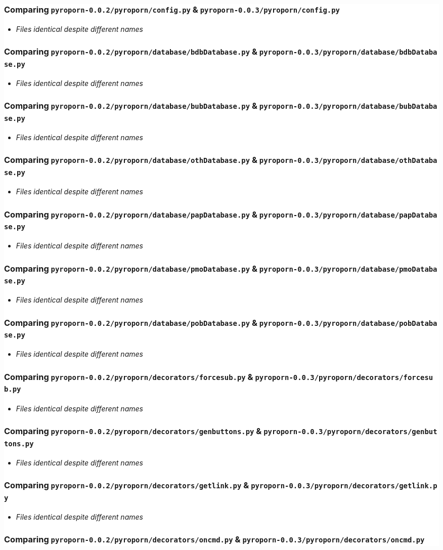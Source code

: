 ### Comparing `pyroporn-0.0.2/pyroporn/config.py` & `pyroporn-0.0.3/pyroporn/config.py`

 * *Files identical despite different names*

### Comparing `pyroporn-0.0.2/pyroporn/database/bdbDatabase.py` & `pyroporn-0.0.3/pyroporn/database/bdbDatabase.py`

 * *Files identical despite different names*

### Comparing `pyroporn-0.0.2/pyroporn/database/bubDatabase.py` & `pyroporn-0.0.3/pyroporn/database/bubDatabase.py`

 * *Files identical despite different names*

### Comparing `pyroporn-0.0.2/pyroporn/database/othDatabase.py` & `pyroporn-0.0.3/pyroporn/database/othDatabase.py`

 * *Files identical despite different names*

### Comparing `pyroporn-0.0.2/pyroporn/database/papDatabase.py` & `pyroporn-0.0.3/pyroporn/database/papDatabase.py`

 * *Files identical despite different names*

### Comparing `pyroporn-0.0.2/pyroporn/database/pmoDatabase.py` & `pyroporn-0.0.3/pyroporn/database/pmoDatabase.py`

 * *Files identical despite different names*

### Comparing `pyroporn-0.0.2/pyroporn/database/pobDatabase.py` & `pyroporn-0.0.3/pyroporn/database/pobDatabase.py`

 * *Files identical despite different names*

### Comparing `pyroporn-0.0.2/pyroporn/decorators/forcesub.py` & `pyroporn-0.0.3/pyroporn/decorators/forcesub.py`

 * *Files identical despite different names*

### Comparing `pyroporn-0.0.2/pyroporn/decorators/genbuttons.py` & `pyroporn-0.0.3/pyroporn/decorators/genbuttons.py`

 * *Files identical despite different names*

### Comparing `pyroporn-0.0.2/pyroporn/decorators/getlink.py` & `pyroporn-0.0.3/pyroporn/decorators/getlink.py`

 * *Files identical despite different names*

### Comparing `pyroporn-0.0.2/pyroporn/decorators/oncmd.py` & `pyroporn-0.0.3/pyroporn/decorators/oncmd.py`
